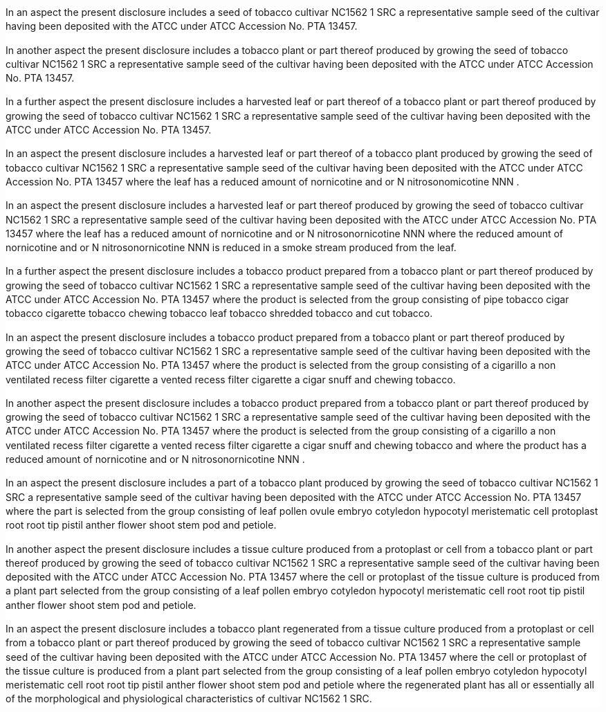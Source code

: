 In an aspect the present disclosure includes a seed of tobacco cultivar NC1562 1 SRC a representative sample seed of the cultivar having been deposited with the ATCC under ATCC Accession No. PTA 13457.

In another aspect the present disclosure includes a tobacco plant or part thereof produced by growing the seed of tobacco cultivar NC1562 1 SRC a representative sample seed of the cultivar having been deposited with the ATCC under ATCC Accession No. PTA 13457.

In a further aspect the present disclosure includes a harvested leaf or part thereof of a tobacco plant or part thereof produced by growing the seed of tobacco cultivar NC1562 1 SRC a representative sample seed of the cultivar having been deposited with the ATCC under ATCC Accession No. PTA 13457.

In an aspect the present disclosure includes a harvested leaf or part thereof of a tobacco plant produced by growing the seed of tobacco cultivar NC1562 1 SRC a representative sample seed of the cultivar having been deposited with the ATCC under ATCC Accession No. PTA 13457 where the leaf has a reduced amount of nornicotine and or N nitrosonomicotine NNN .

In an aspect the present disclosure includes a harvested leaf or part thereof produced by growing the seed of tobacco cultivar NC1562 1 SRC a representative sample seed of the cultivar having been deposited with the ATCC under ATCC Accession No. PTA 13457 where the leaf has a reduced amount of nornicotine and or N nitrosonornicotine NNN where the reduced amount of nornicotine and or N nitrosonornicotine NNN is reduced in a smoke stream produced from the leaf.

In a further aspect the present disclosure includes a tobacco product prepared from a tobacco plant or part thereof produced by growing the seed of tobacco cultivar NC1562 1 SRC a representative sample seed of the cultivar having been deposited with the ATCC under ATCC Accession No. PTA 13457 where the product is selected from the group consisting of pipe tobacco cigar tobacco cigarette tobacco chewing tobacco leaf tobacco shredded tobacco and cut tobacco.

In an aspect the present disclosure includes a tobacco product prepared from a tobacco plant or part thereof produced by growing the seed of tobacco cultivar NC1562 1 SRC a representative sample seed of the cultivar having been deposited with the ATCC under ATCC Accession No. PTA 13457 where the product is selected from the group consisting of a cigarillo a non ventilated recess filter cigarette a vented recess filter cigarette a cigar snuff and chewing tobacco.

In another aspect the present disclosure includes a tobacco product prepared from a tobacco plant or part thereof produced by growing the seed of tobacco cultivar NC1562 1 SRC a representative sample seed of the cultivar having been deposited with the ATCC under ATCC Accession No. PTA 13457 where the product is selected from the group consisting of a cigarillo a non ventilated recess filter cigarette a vented recess filter cigarette a cigar snuff and chewing tobacco and where the product has a reduced amount of nornicotine and or N nitrosonornicotine NNN .

In an aspect the present disclosure includes a part of a tobacco plant produced by growing the seed of tobacco cultivar NC1562 1 SRC a representative sample seed of the cultivar having been deposited with the ATCC under ATCC Accession No. PTA 13457 where the part is selected from the group consisting of leaf pollen ovule embryo cotyledon hypocotyl meristematic cell protoplast root root tip pistil anther flower shoot stem pod and petiole.

In another aspect the present disclosure includes a tissue culture produced from a protoplast or cell from a tobacco plant or part thereof produced by growing the seed of tobacco cultivar NC1562 1 SRC a representative sample seed of the cultivar having been deposited with the ATCC under ATCC Accession No. PTA 13457 where the cell or protoplast of the tissue culture is produced from a plant part selected from the group consisting of a leaf pollen embryo cotyledon hypocotyl meristematic cell root root tip pistil anther flower shoot stem pod and petiole.

In an aspect the present disclosure includes a tobacco plant regenerated from a tissue culture produced from a protoplast or cell from a tobacco plant or part thereof produced by growing the seed of tobacco cultivar NC1562 1 SRC a representative sample seed of the cultivar having been deposited with the ATCC under ATCC Accession No. PTA 13457 where the cell or protoplast of the tissue culture is produced from a plant part selected from the group consisting of a leaf pollen embryo cotyledon hypocotyl meristematic cell root root tip pistil anther flower shoot stem pod and petiole where the regenerated plant has all or essentially all of the morphological and physiological characteristics of cultivar NC1562 1 SRC.
